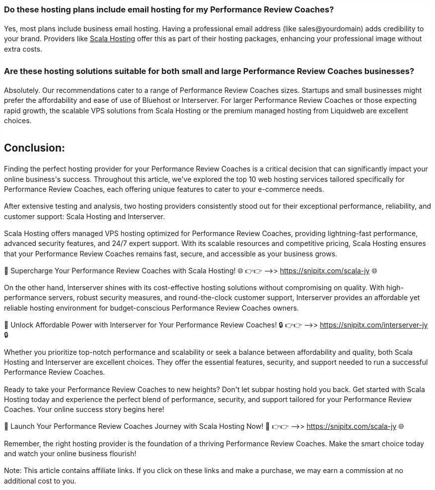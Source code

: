### Do these hosting plans include email hosting for my Performance Review Coaches? 
Yes, most plans include business email hosting. Having a professional email address (like sales@yourdomain) adds credibility to your brand. Providers like [Scala Hosting](https://snipitx.com/scala-jy) offer this as part of their hosting packages, enhancing your professional image without extra costs.

### Are these hosting solutions suitable for both small and large Performance Review Coaches businesses? 
Absolutely. Our recommendations cater to a range of Performance Review Coaches sizes. Startups and small businesses might prefer the affordability and ease of use of Bluehost or Interserver. For larger Performance Review Coaches or those expecting rapid growth, the scalable VPS solutions from Scala Hosting or the premium managed hosting from Liquidweb are excellent choices.

## Conclusion:

Finding the perfect hosting provider for your Performance Review Coaches is a critical decision that can significantly impact your online business's success. Throughout this article, we've explored the top 10 web hosting services tailored specifically for Performance Review Coaches, each offering unique features to cater to your e-commerce needs.

After extensive testing and analysis, two hosting providers consistently stood out for their exceptional performance, reliability, and customer support: Scala Hosting and Interserver.

Scala Hosting offers managed VPS hosting optimized for Performance Review Coaches, providing lightning-fast performance, advanced security features, and 24/7 expert support. With its scalable resources and competitive pricing, Scala Hosting ensures that your Performance Review Coaches remains fast, secure, and accessible as your business grows.

🚀 Supercharge Your Performance Review Coaches with Scala Hosting! 🌐
👉👉 -->> https://snipitx.com/scala-jy 🌐

On the other hand, Interserver shines with its cost-effective hosting solutions without compromising on quality. With high-performance servers, robust security measures, and round-the-clock customer support, Interserver provides an affordable yet reliable hosting environment for budget-conscious Performance Review Coaches owners.

💸 Unlock Affordable Power with Interserver for Your Performance Review Coaches! 🔒
👉👉 -->> https://snipitx.com/interserver-jy 🔒

Whether you prioritize top-notch performance and scalability or seek a balance between affordability and quality, both Scala Hosting and Interserver are excellent choices. They offer the essential features, security, and support needed to run a successful Performance Review Coaches.

Ready to take your Performance Review Coaches to new heights? Don't let subpar hosting hold you back. Get started with Scala Hosting today and experience the perfect blend of performance, security, and support tailored for your Performance Review Coaches. Your online success story begins here!

🚀 Launch Your Performance Review Coaches Journey with Scala Hosting Now! 🌟
👉👉 -->> https://snipitx.com/scala-jy 🌐

Remember, the right hosting provider is the foundation of a thriving Performance Review Coaches. Make the smart choice today and watch your online business flourish!

Note: This article contains affiliate links. If you click on these links and make a purchase, we may earn a commission at no additional cost to you.